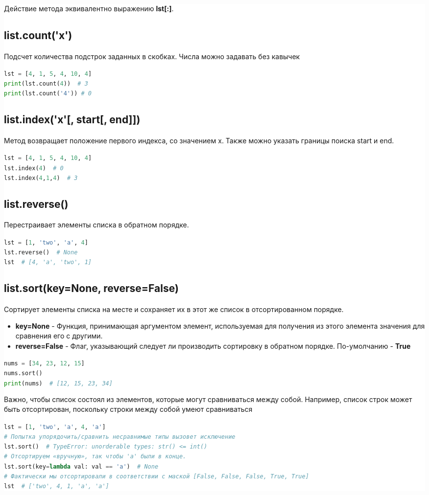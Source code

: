 Действие метода эквивалентно выражению **lst[:]**.
## list.count('x')
Подсчет количества подстрок заданных в скобках. Числа можно задавать без кавычек

```python
lst = [4, 1, 5, 4, 10, 4]
print(lst.count(4))  # 3
print(lst.count('4')) # 0
```

## list.index('x'[, start[, end]])

Метод возвращает положение первого индекса, со значением х. Также можно указать границы поиска start и end.

```python
lst = [4, 1, 5, 4, 10, 4]
lst.index(4)  # 0
lst.index(4,1,4)  # 3
```



## list.reverse()

Перестраивает элементы списка в обратном порядке.

```python
lst = [1, 'two', 'a', 4]
lst.reverse()  # None
lst  # [4, 'a', 'two', 1]
```

## list.sort(key=None, reverse=False)

Сортирует элементы списка на месте и сохраняет их в этот же список в отсортированном порядке.

- **key=None** - Функция, принимающая аргументом элемент, используемая для получения из этого элемента значения для сравнения его с другими.
- **reverse=False**  - Флаг, указывающий следует ли производить сортировку в обратном порядке. По-умолчанию - **True**

```python
nums = [34, 23, 12, 15]
nums.sort()
print(nums)  # [12, 15, 23, 34]
```

Важно, чтобы список состоял из элементов, которые могут сравниваться между собой. Например, список строк может быть отсортирован, поскольку строки между собой умеют сравниваться

```python
lst = [1, 'two', 'a', 4, 'a']
# Попытка упорядочить/сравнить несравнимые типы вызовет исключение
lst.sort()  # TypeError: unorderable types: str() <= int()
# Отсортируем «вручную», так чтобы 'а' были в конце.
lst.sort(key=lambda val: val == 'a')  # None
# Фактически мы отсортировали в соответствии с маской [False, False, False, True, True]
lst  # ['two', 4, 1, 'a', 'a']
```
